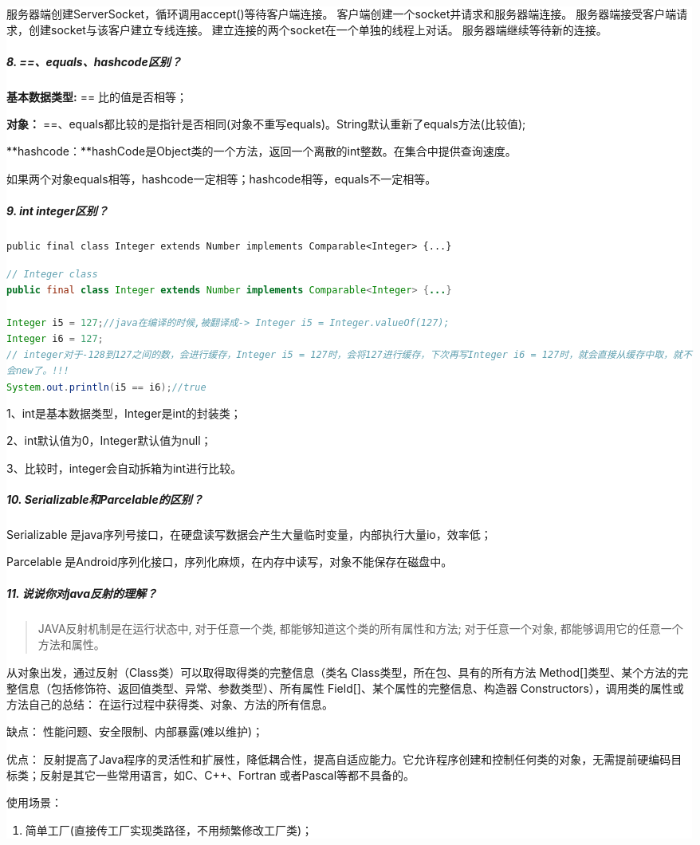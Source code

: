 服务器端创建ServerSocket，循环调用accept()等待客户端连接。
客户端创建一个socket并请求和服务器端连接。
服务器端接受客户端请求，创建socket与该客户建立专线连接。
建立连接的两个socket在一个单独的线程上对话。
服务器端继续等待新的连接。

##### 8. ==、equals、hashcode区别？

**基本数据类型:** == 比的值是否相等；

**对象：** ==、equals都比较的是指针是否相同(对象不重写equals)。String默认重新了equals方法(比较值);

**hashcode：**hashCode是Object类的一个方法，返回一个离散的int整数。在集合中提供查询速度。

如果两个对象equals相等，hashcode一定相等；hashcode相等，equals不一定相等。

##### 9. int integer区别？

`public final class Integer extends Number implements Comparable<Integer> {...}`

```java
// Integer class
public final class Integer extends Number implements Comparable<Integer> {...}

Integer i5 = 127;//java在编译的时候,被翻译成-> Integer i5 = Integer.valueOf(127);
Integer i6 = 127;
// integer对于-128到127之间的数，会进行缓存，Integer i5 = 127时，会将127进行缓存，下次再写Integer i6 = 127时，就会直接从缓存中取，就不会new了。!!!
System.out.println(i5 == i6);//true

```

1、int是基本数据类型，Integer是int的封装类；

2、int默认值为0，Integer默认值为null；

3、比较时，integer会自动拆箱为int进行比较。

##### 10. Serializable和Parcelable的区别？

Serializable 是java序列号接口，在硬盘读写数据会产生大量临时变量，内部执行大量io，效率低；

Parcelable 是Android序列化接口，序列化麻烦，在内存中读写，对象不能保存在磁盘中。

##### 11. 说说你对java反射的理解？

> JAVA反射机制是在运行状态中,  对于任意一个类, 都能够知道这个类的所有属性和方法; 对于任意一个对象, 都能够调用它的任意一个方法和属性。

 从对象出发，通过反射（Class类）可以取得取得类的完整信息（类名 Class类型，所在包、具有的所有方法 Method[]类型、某个方法的完整信息（包括修饰符、返回值类型、异常、参数类型）、所有属性 Field[]、某个属性的完整信息、构造器 Constructors），调用类的属性或方法自己的总结： 在运行过程中获得类、对象、方法的所有信息。

缺点： 性能问题、安全限制、内部暴露(难以维护)；

优点： 反射提高了Java程序的灵活性和扩展性，降低耦合性，提高自适应能力。它允许程序创建和控制任何类的对象，无需提前硬编码目标类；反射是其它一些常用语言，如C、C++、Fortran 或者Pascal等都不具备的。

使用场景：

1. 简单工厂(直接传工厂实现类路径，不用频繁修改工厂类)；
